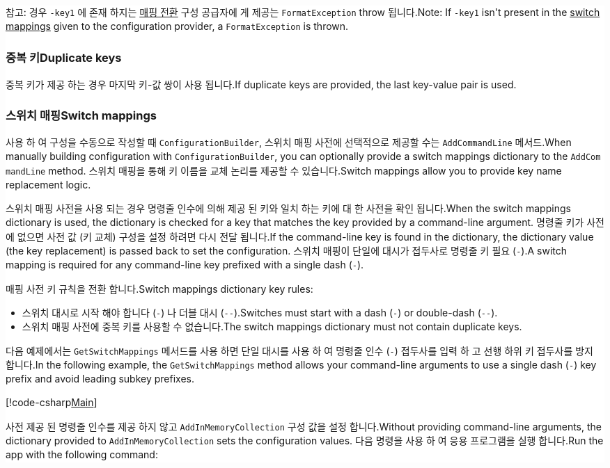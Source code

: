 <span data-ttu-id="31bbf-290">참고: 경우 `-key1` 에 존재 하지는 [매핑 전환](#switch-mappings) 구성 공급자에 게 제공는 `FormatException` throw 됩니다.</span><span class="sxs-lookup"><span data-stu-id="31bbf-290">Note: If `-key1` isn't present in the [switch mappings](#switch-mappings) given to the configuration provider, a `FormatException` is thrown.</span></span>

### <a name="duplicate-keys"></a><span data-ttu-id="31bbf-291">중복 키</span><span class="sxs-lookup"><span data-stu-id="31bbf-291">Duplicate keys</span></span>

<span data-ttu-id="31bbf-292">중복 키가 제공 하는 경우 마지막 키-값 쌍이 사용 됩니다.</span><span class="sxs-lookup"><span data-stu-id="31bbf-292">If duplicate keys are provided, the last key-value pair is used.</span></span>

### <a name="switch-mappings"></a><span data-ttu-id="31bbf-293">스위치 매핑</span><span class="sxs-lookup"><span data-stu-id="31bbf-293">Switch mappings</span></span>

<span data-ttu-id="31bbf-294">사용 하 여 구성을 수동으로 작성할 때 `ConfigurationBuilder`, 스위치 매핑 사전에 선택적으로 제공할 수는 `AddCommandLine` 메서드.</span><span class="sxs-lookup"><span data-stu-id="31bbf-294">When manually building configuration with `ConfigurationBuilder`, you can optionally provide a switch mappings dictionary to the `AddCommandLine` method.</span></span> <span data-ttu-id="31bbf-295">스위치 매핑을 통해 키 이름을 교체 논리를 제공할 수 있습니다.</span><span class="sxs-lookup"><span data-stu-id="31bbf-295">Switch mappings allow you to provide key name replacement logic.</span></span>

<span data-ttu-id="31bbf-296">스위치 매핑 사전을 사용 되는 경우 명령줄 인수에 의해 제공 된 키와 일치 하는 키에 대 한 사전을 확인 됩니다.</span><span class="sxs-lookup"><span data-stu-id="31bbf-296">When the switch mappings dictionary is used, the dictionary is checked for a key that matches the key provided by a command-line argument.</span></span> <span data-ttu-id="31bbf-297">명령줄 키가 사전에 없으면 사전 값 (키 교체) 구성을 설정 하려면 다시 전달 됩니다.</span><span class="sxs-lookup"><span data-stu-id="31bbf-297">If the command-line key is found in the dictionary, the dictionary value (the key replacement) is passed back to set the configuration.</span></span> <span data-ttu-id="31bbf-298">스위치 매핑이 단일에 대시가 접두사로 명령줄 키 필요 (`-`).</span><span class="sxs-lookup"><span data-stu-id="31bbf-298">A switch mapping is required for any command-line key prefixed with a single dash (`-`).</span></span>

<span data-ttu-id="31bbf-299">매핑 사전 키 규칙을 전환 합니다.</span><span class="sxs-lookup"><span data-stu-id="31bbf-299">Switch mappings dictionary key rules:</span></span>

* <span data-ttu-id="31bbf-300">스위치 대시로 시작 해야 합니다 (`-`) 나 더블 대시 (`--`).</span><span class="sxs-lookup"><span data-stu-id="31bbf-300">Switches must start with a dash (`-`) or double-dash (`--`).</span></span>
* <span data-ttu-id="31bbf-301">스위치 매핑 사전에 중복 키를 사용할 수 없습니다.</span><span class="sxs-lookup"><span data-stu-id="31bbf-301">The switch mappings dictionary must not contain duplicate keys.</span></span>

<span data-ttu-id="31bbf-302">다음 예제에서는 `GetSwitchMappings` 메서드를 사용 하면 단일 대시를 사용 하 여 명령줄 인수 (`-`) 접두사를 입력 하 고 선행 하위 키 접두사를 방지 합니다.</span><span class="sxs-lookup"><span data-stu-id="31bbf-302">In the following example, the `GetSwitchMappings` method allows your command-line arguments to use a single dash (`-`) key prefix and avoid leading subkey prefixes.</span></span>

[!code-csharp[Main](configuration/sample/CommandLine/Program.cs?highlight=10-19,32)]

<span data-ttu-id="31bbf-303">사전 제공 된 명령줄 인수를 제공 하지 않고 `AddInMemoryCollection` 구성 값을 설정 합니다.</span><span class="sxs-lookup"><span data-stu-id="31bbf-303">Without providing command-line arguments, the dictionary provided to `AddInMemoryCollection` sets the configuration values.</span></span> <span data-ttu-id="31bbf-304">다음 명령을 사용 하 여 응용 프로그램을 실행 합니다.</span><span class="sxs-lookup"><span data-stu-id="31bbf-304">Run the app with the following command:</span></span>
